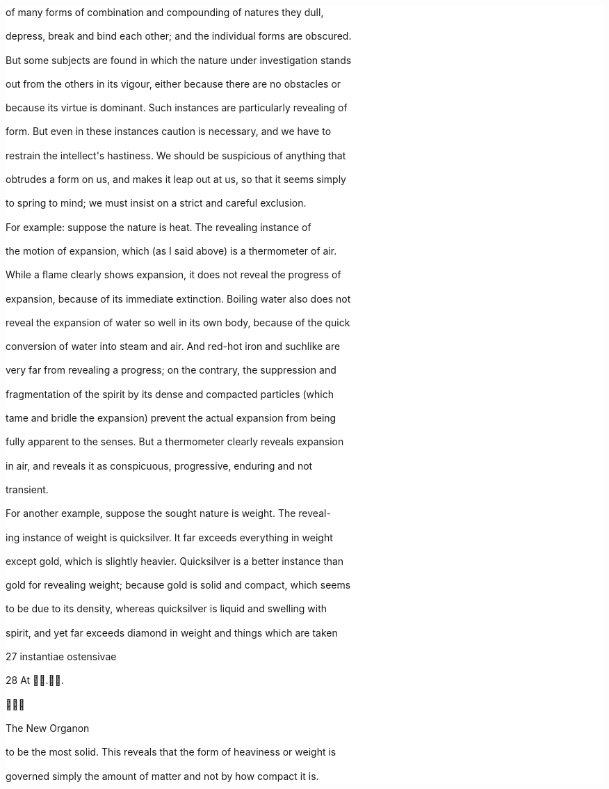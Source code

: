 of many forms of combination and compounding of natures they dull,

depress, break and bind each other; and the individual forms are obscured.

But some subjects are found in which the nature under investigation stands

out from the others in its vigour, either because there are no obstacles or

because its virtue is dominant. Such instances are particularly revealing of

form. But even in these instances caution is necessary, and we have to

restrain the intellect's hastiness. We should be suspicious of anything that

obtrudes a form on us, and makes it leap out at us, so that it seems simply

to spring to mind; we must insist on a strict and careful exclusion.

For example: suppose the nature is heat. The revealing instance of

the motion of expansion, which (as I said above) is a thermometer of air.

While a ﬂame clearly shows expansion, it does not reveal the progress of

expansion, because of its immediate extinction. Boiling water also does not

reveal the expansion of water so well in its own body, because of the quick

conversion of water into steam and air. And red-hot iron and suchlike are

very far from revealing a progress; on the contrary, the suppression and

fragmentation of the spirit by its dense and compacted particles (which

tame and bridle the expansion) prevent the actual expansion from being

fully apparent to the senses. But a thermometer clearly reveals expansion

in air, and reveals it as conspicuous, progressive, enduring and not

transient.

For another example, suppose the sought nature is weight. The reveal-

ing instance of weight is quicksilver. It far exceeds everything in weight

except gold, which is slightly heavier. Quicksilver is a better instance than

gold for revealing weight; because gold is solid and compact, which seems

to be due to its density, whereas quicksilver is liquid and swelling with

spirit, and yet far exceeds diamond in weight and things which are taken

27 instantiae ostensivae

28 At ..



The New Organon

to be the most solid. This reveals that the form of heaviness or weight is

governed simply the amount of matter and not by how compact it is.
